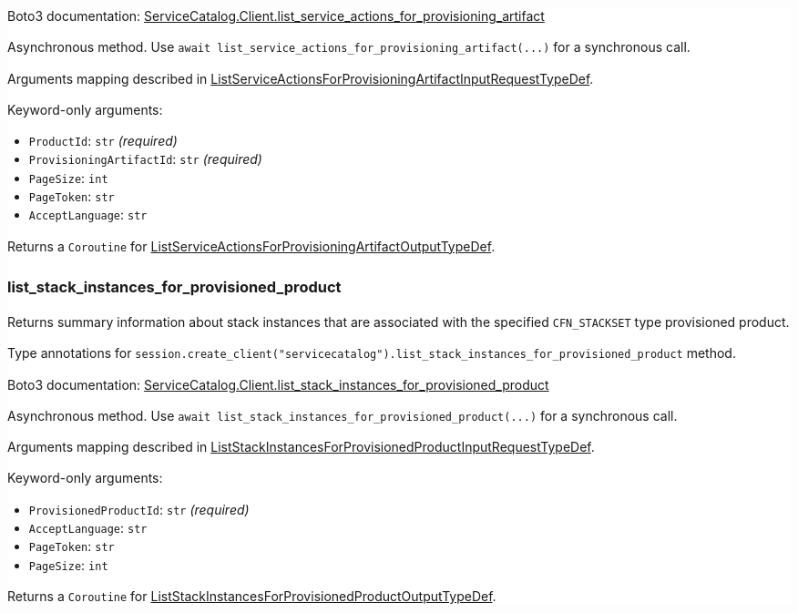 Boto3 documentation:
[ServiceCatalog.Client.list_service_actions_for_provisioning_artifact](https://boto3.amazonaws.com/v1/documentation/api/latest/reference/services/servicecatalog.html#ServiceCatalog.Client.list_service_actions_for_provisioning_artifact)

Asynchronous method. Use
`await list_service_actions_for_provisioning_artifact(...)` for a synchronous
call.

Arguments mapping described in
[ListServiceActionsForProvisioningArtifactInputRequestTypeDef](./type_defs.md#listserviceactionsforprovisioningartifactinputrequesttypedef).

Keyword-only arguments:

- `ProductId`: `str` *(required)*
- `ProvisioningArtifactId`: `str` *(required)*
- `PageSize`: `int`
- `PageToken`: `str`
- `AcceptLanguage`: `str`

Returns a `Coroutine` for
[ListServiceActionsForProvisioningArtifactOutputTypeDef](./type_defs.md#listserviceactionsforprovisioningartifactoutputtypedef).

<a id="list\_stack\_instances\_for\_provisioned\_product"></a>

### list_stack_instances_for_provisioned_product

Returns summary information about stack instances that are associated with the
specified `CFN_STACKSET` type provisioned product.

Type annotations for
`session.create_client("servicecatalog").list_stack_instances_for_provisioned_product`
method.

Boto3 documentation:
[ServiceCatalog.Client.list_stack_instances_for_provisioned_product](https://boto3.amazonaws.com/v1/documentation/api/latest/reference/services/servicecatalog.html#ServiceCatalog.Client.list_stack_instances_for_provisioned_product)

Asynchronous method. Use
`await list_stack_instances_for_provisioned_product(...)` for a synchronous
call.

Arguments mapping described in
[ListStackInstancesForProvisionedProductInputRequestTypeDef](./type_defs.md#liststackinstancesforprovisionedproductinputrequesttypedef).

Keyword-only arguments:

- `ProvisionedProductId`: `str` *(required)*
- `AcceptLanguage`: `str`
- `PageToken`: `str`
- `PageSize`: `int`

Returns a `Coroutine` for
[ListStackInstancesForProvisionedProductOutputTypeDef](./type_defs.md#liststackinstancesforprovisionedproductoutputtypedef).

